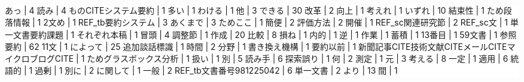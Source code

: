あっ | 4
読み | 4
ものCITEシステム要約 | 1
多い | 1
わける | 1
他 | 3
できる | 30
改革 | 2
向上 | 1
考えれ | 1
いずれ | 10
結束性 | 1
ため段落情報 | 1
2文め | 1
REF_tb要約システム | 3
あくまで | 3
ためここ | 1
簡便 | 2
評価方法 | 2
開催 | 1
REF_sc関連研究節 | 2
REF_sc文 | 1
単一文書要約課題 | 1
それぞれ本稿 | 1
冒頭 | 4
調整節 | 1
作成 | 20
比較 | 8
損ね | 1
内的 | 1
逆 | 1
作業 | 1
蓄積 | 1
13番目 | 1
59文書 | 1
参照要約 | 62
11文 | 1
によって | 25
追加談話標識 | 1
時間 | 2
分野 | 1
書き換え機構 | 1
要約以前 | 1
新聞記事CITE技術文献CITEメールCITEマイクロブログCITE | 1
ためグラスボックス分析 | 1
扱い | 1
別 | 5
読み手 | 6
探索誤り | 1
何 | 2
測定 | 1
元 | 3
考える | 8
一定 | 1
適用 | 6
統語的 | 1
過剰 | 1
別に | 2
に関して | 1
一般 | 2
REF_tb文書番号981225042 | 6
単一文書 | 2
より | 13
間 | 1